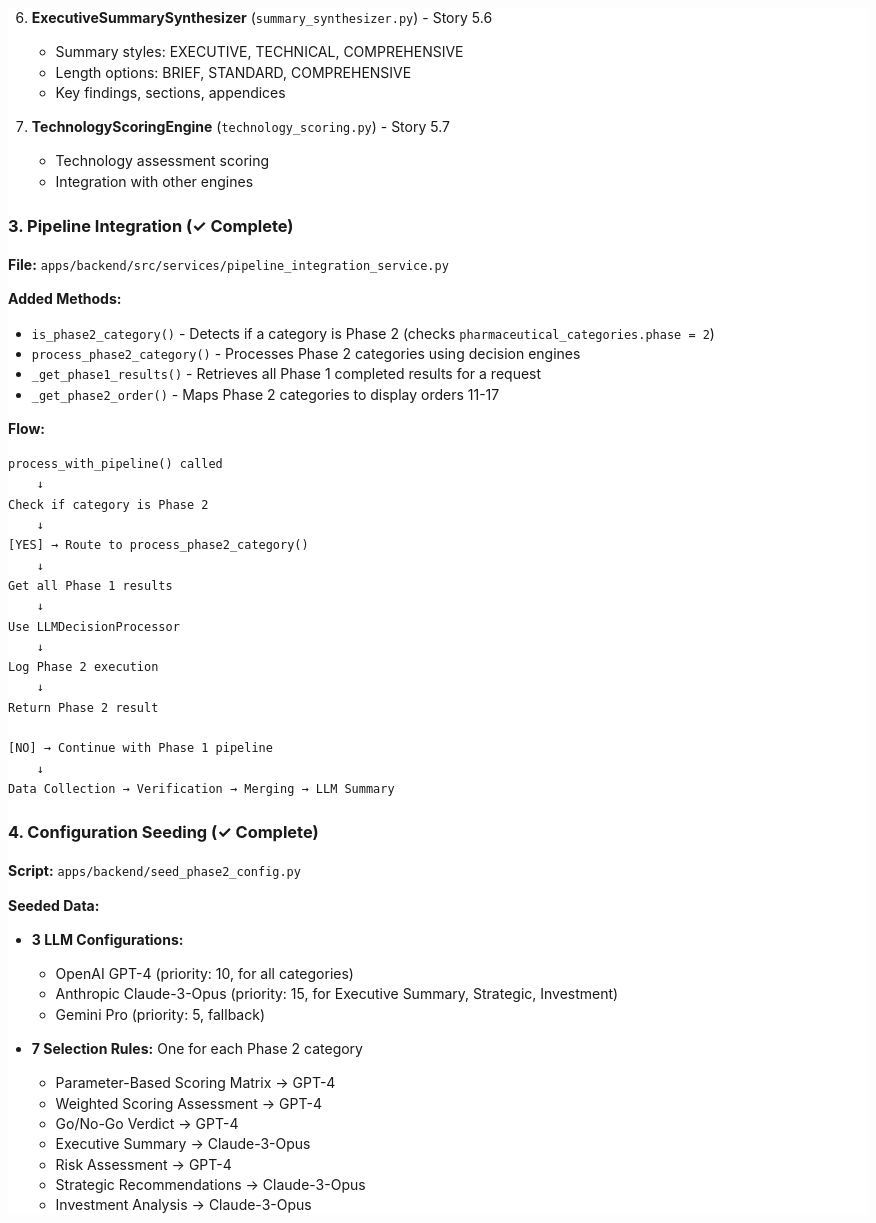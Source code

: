 6. **ExecutiveSummarySynthesizer** (`summary_synthesizer.py`) - Story 5.6
   - Summary styles: EXECUTIVE, TECHNICAL, COMPREHENSIVE
   - Length options: BRIEF, STANDARD, COMPREHENSIVE
   - Key findings, sections, appendices

7. **TechnologyScoringEngine** (`technology_scoring.py`) - Story 5.7
   - Technology assessment scoring
   - Integration with other engines

### 3. Pipeline Integration (✓ Complete)
**File:** `apps/backend/src/services/pipeline_integration_service.py`

**Added Methods:**
- `is_phase2_category()` - Detects if a category is Phase 2 (checks `pharmaceutical_categories.phase = 2`)
- `process_phase2_category()` - Processes Phase 2 categories using decision engines
- `_get_phase1_results()` - Retrieves all Phase 1 completed results for a request
- `_get_phase2_order()` - Maps Phase 2 categories to display orders 11-17

**Flow:**
```
process_with_pipeline() called
    ↓
Check if category is Phase 2
    ↓
[YES] → Route to process_phase2_category()
    ↓
Get all Phase 1 results
    ↓
Use LLMDecisionProcessor
    ↓
Log Phase 2 execution
    ↓
Return Phase 2 result

[NO] → Continue with Phase 1 pipeline
    ↓
Data Collection → Verification → Merging → LLM Summary
```

### 4. Configuration Seeding (✓ Complete)
**Script:** `apps/backend/seed_phase2_config.py`

**Seeded Data:**
- **3 LLM Configurations:**
  - OpenAI GPT-4 (priority: 10, for all categories)
  - Anthropic Claude-3-Opus (priority: 15, for Executive Summary, Strategic, Investment)
  - Gemini Pro (priority: 5, fallback)

- **7 Selection Rules:** One for each Phase 2 category
  - Parameter-Based Scoring Matrix → GPT-4
  - Weighted Scoring Assessment → GPT-4
  - Go/No-Go Verdict → GPT-4
  - Executive Summary → Claude-3-Opus
  - Risk Assessment → GPT-4
  - Strategic Recommendations → Claude-3-Opus
  - Investment Analysis → Claude-3-Opus
